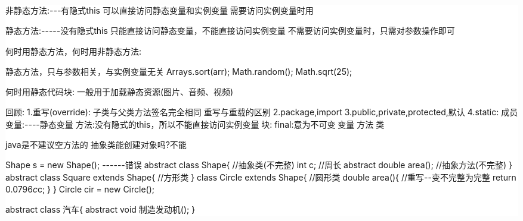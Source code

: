 非静态方法:---有隐式this
  可以直接访问静态变量和实例变量
  需要访问实例变量时用

静态方法:-----没有隐式this
  只能直接访问静态变量，不能直接访问实例变量
  不需要访问实例变量时，只需对参数操作即可

何时用静态方法，何时用非静态方法:

静态方法，只与参数相关，与实例变量无关
Arrays.sort(arr);
Math.random();
Math.sqrt(25);

何时用静态代码块:
  一般用于加载静态资源(图片、音频、视频)

回顾:
1.重写(override):
    子类与父类方法签名完全相同
  重写与重载的区别
2.package,import
3.public,private,protected,默认
4.static:
    成员变量:----静态变量
    方法:没有隐式的this，所以不能直接访问实例变量
    块:
  final:意为不可变
    变量
    方法
    类

java是不建议空方法的
抽象类能创建对象吗?不能

Shape s = new Shape(); ------错误
abstract class Shape{ //抽象类(不完整)
   int c; //周长
   abstract double area(); //抽象方法(不完整)
}
abstract class Square extends Shape{ //方形类
}
class Circle extends Shape{ //圆形类
   double area(){ //重写--变不完整为完整
      return 0.0796*c*c;
   }
}
Circle cir = new Circle();



abstract class 汽车{
   abstract void 制造发动机();
}
